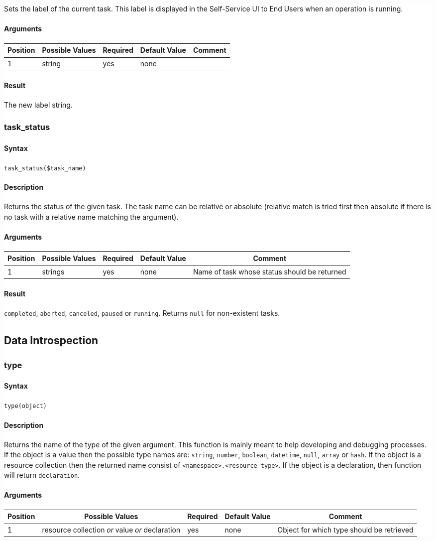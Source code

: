 Sets the label of the current task. This label is displayed in the Self-Service UI to End Users when an operation is running.

#### Arguments

Position | Possible Values | Required | Default Value | Comment
-------- | --------------- | -------- | ------------- | -------
1 | string | yes | none |

#### Result

The new label string.

### task_status

#### Syntax

`task_status($task_name)`

#### Description

Returns the status of the given task. The task name can be relative or absolute (relative match is tried first then absolute if there is no task with a relative name matching the argument).

#### Arguments

Position | Possible Values | Required | Default Value | Comment
-------- | --------------- | -------- | ------------- | -------
1 | strings | yes | none | Name of task whose status should be returned

#### Result

`completed`, `aborted`, `canceled`, `paused` or `running`. Returns `null` for non-existent tasks.

## Data Introspection

### type

#### Syntax

`type(object)`

#### Description

Returns the name of the type of the given argument. This function is mainly meant to help developing and debugging processes. If the object is a value then the possible type names are: `string`, `number`, `boolean`, `datetime`, `null`, `array` or `hash`. If the object is a resource collection then the returned name consist of `<namespace>.<resource type>`. If the object is a declaration, then function will return `declaration`.

#### Arguments

Position | Possible Values | Required | Default Value | Comment
-------- | --------------- | -------- | ------------- | -------
1 | resource collection _or_ value _or_ declaration | yes | none | Object for which type should be retrieved
